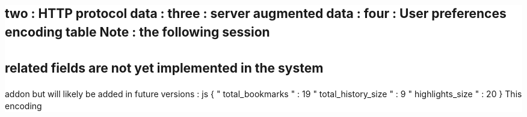 two
:
HTTP
protocol
data
:
three
:
server
augmented
data
:
four
:
User
preferences
encoding
table
Note
:
the
following
session
-
related
fields
are
not
yet
implemented
in
the
system
-
addon
but
will
likely
be
added
in
future
versions
:
js
{
"
total_bookmarks
"
:
19
"
total_history_size
"
:
9
"
highlights_size
"
:
20
}
This
encoding